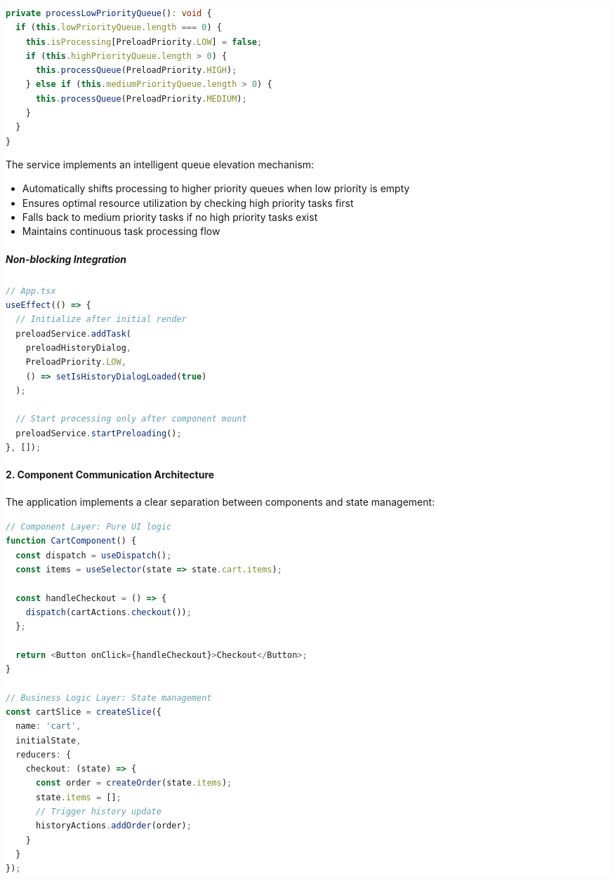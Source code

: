 ```typescript
private processLowPriorityQueue(): void {
  if (this.lowPriorityQueue.length === 0) {
    this.isProcessing[PreloadPriority.LOW] = false;
    if (this.highPriorityQueue.length > 0) {
      this.processQueue(PreloadPriority.HIGH);
    } else if (this.mediumPriorityQueue.length > 0) {
      this.processQueue(PreloadPriority.MEDIUM);
    }
  }
}
```

The service implements an intelligent queue elevation mechanism:
- Automatically shifts processing to higher priority queues when low priority is empty
- Ensures optimal resource utilization by checking high priority tasks first
- Falls back to medium priority tasks if no high priority tasks exist
- Maintains continuous task processing flow

##### Non-blocking Integration

```typescript
// App.tsx
useEffect(() => {
  // Initialize after initial render
  preloadService.addTask(
    preloadHistoryDialog,
    PreloadPriority.LOW,
    () => setIsHistoryDialogLoaded(true)
  );
  
  // Start processing only after component mount
  preloadService.startPreloading();
}, []);
```

#### 2. Component Communication Architecture

The application implements a clear separation between components and state management:

```typescript
// Component Layer: Pure UI logic
function CartComponent() {
  const dispatch = useDispatch();
  const items = useSelector(state => state.cart.items);
  
  const handleCheckout = () => {
    dispatch(cartActions.checkout());
  };
  
  return <Button onClick={handleCheckout}>Checkout</Button>;
}

// Business Logic Layer: State management
const cartSlice = createSlice({
  name: 'cart',
  initialState,
  reducers: {
    checkout: (state) => {
      const order = createOrder(state.items);
      state.items = [];
      // Trigger history update
      historyActions.addOrder(order);
    }
  }
});
```